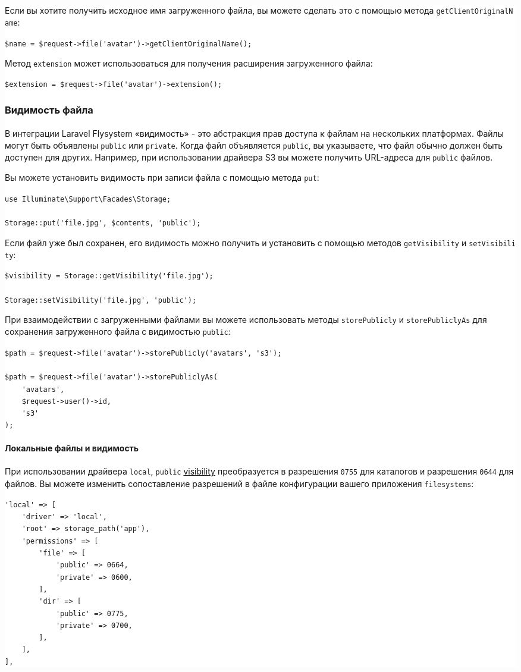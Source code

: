 Если вы хотите получить исходное имя загруженного файла, вы можете сделать это с помощью метода `getClientOriginalName`:

    $name = $request->file('avatar')->getClientOriginalName();

Метод `extension` может использоваться для получения расширения загруженного файла:

    $extension = $request->file('avatar')->extension();

<a name="file-visibility"></a>
### Видимость файла

В интеграции Laravel Flysystem «видимость» - это абстракция прав доступа к файлам на нескольких платформах. Файлы могут быть объявлены `public` или `private`. Когда файл объявляется `public`, вы указываете, что файл обычно должен быть доступен для других. Например, при использовании драйвера S3 вы можете получить URL-адреса для `public` файлов.

Вы можете установить видимость при записи файла с помощью метода `put`:

    use Illuminate\Support\Facades\Storage;

    Storage::put('file.jpg', $contents, 'public');

Если файл уже был сохранен, его видимость можно получить и установить с помощью методов `getVisibility` и `setVisibility`:

    $visibility = Storage::getVisibility('file.jpg');

    Storage::setVisibility('file.jpg', 'public');

При взаимодействии с загруженными файлами вы можете использовать методы `storePublicly` и `storePubliclyAs` для сохранения загруженного файла с видимостью `public`:

    $path = $request->file('avatar')->storePublicly('avatars', 's3');

    $path = $request->file('avatar')->storePubliclyAs(
        'avatars',
        $request->user()->id,
        's3'
    );

<a name="local-files-and-visibility"></a>
#### Локальные файлы и видимость

При использовании драйвера `local`, `public` [visibility](#file-visibility) преобразуется в разрешения `0755` для каталогов и разрешения `0644` для файлов. Вы можете изменить сопоставление разрешений в файле конфигурации вашего приложения `filesystems`:

    'local' => [
        'driver' => 'local',
        'root' => storage_path('app'),
        'permissions' => [
            'file' => [
                'public' => 0664,
                'private' => 0600,
            ],
            'dir' => [
                'public' => 0775,
                'private' => 0700,
            ],
        ],
    ],
